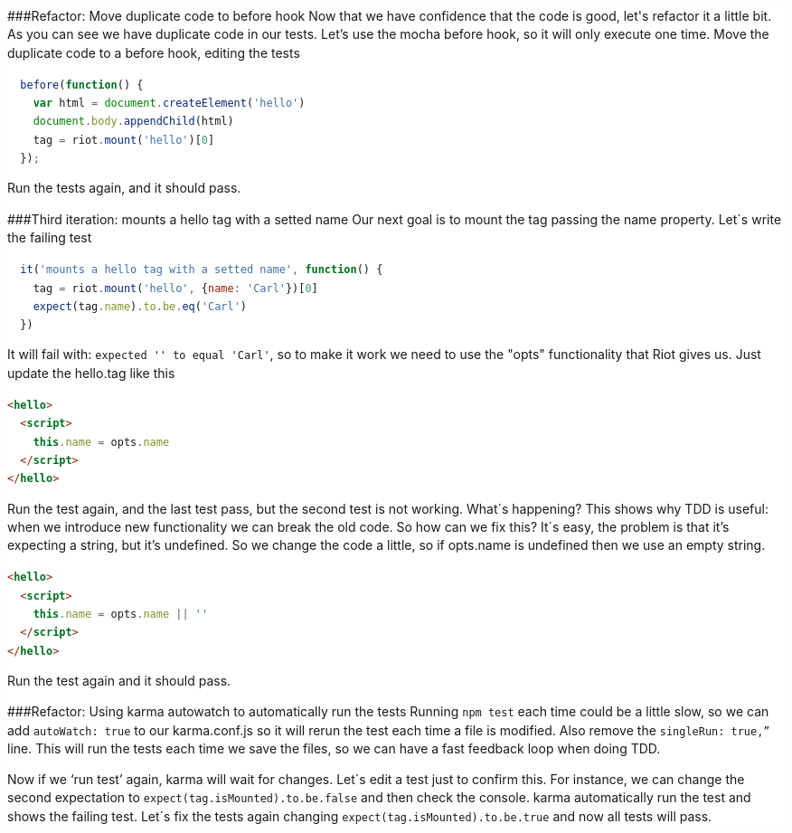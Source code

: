 ###Refactor: Move duplicate code to before hook
Now that we have confidence that the code is good, let's refactor it a little bit. As you can see we have duplicate code in our tests. Let’s use the mocha before hook, so it will only execute one time. Move the duplicate code to a before hook, editing the tests
```javascript
  before(function() {
    var html = document.createElement('hello')
    document.body.appendChild(html)
    tag = riot.mount('hello')[0]
  }); 
```
Run the tests again, and it should pass.

###Third iteration: mounts a hello tag with a setted name
Our next goal is to mount the tag passing the name property. Let´s write the failing test
```javascript
  it('mounts a hello tag with a setted name', function() {  
    tag = riot.mount('hello', {name: 'Carl'})[0]
    expect(tag.name).to.be.eq('Carl')
  }) 
```
It will  fail with:     `expected '' to equal 'Carl'`, so to make it work we need to use the "opts" functionality that Riot gives us. Just update the hello.tag like this
```html
<hello>
  <script>
    this.name = opts.name
  </script>
</hello>
```
Run the test again, and the last test pass, but the second test is not working. What´s happening? 
This shows why TDD is useful: when we introduce new functionality we can break the old code. So how can we fix this? It´s easy, the problem is that it’s expecting a string, but it’s undefined. So we change the code a little, so if opts.name is undefined then we use an empty string.
```html
<hello>
  <script>
    this.name = opts.name || ''
  </script>
</hello>
```
Run the test again and it should pass.

###Refactor: Using karma autowatch to automatically run the tests
Running `npm test` each time could be a little slow, so we can add `autoWatch: true` to our karma.conf.js so it will rerun the test each time a file is modified. Also remove the `singleRun: true,”` line. This will run the tests each time we save the files, so we can have a fast feedback loop when doing TDD.

Now if we ‘run test’ again, karma will wait for changes. Let´s edit a test just to confirm this. For instance, we can change the second expectation to `expect(tag.isMounted).to.be.false` and then check the console. karma automatically run the test and shows the failing test. Let´s fix the tests again changing `expect(tag.isMounted).to.be.true` and now all tests will pass.
